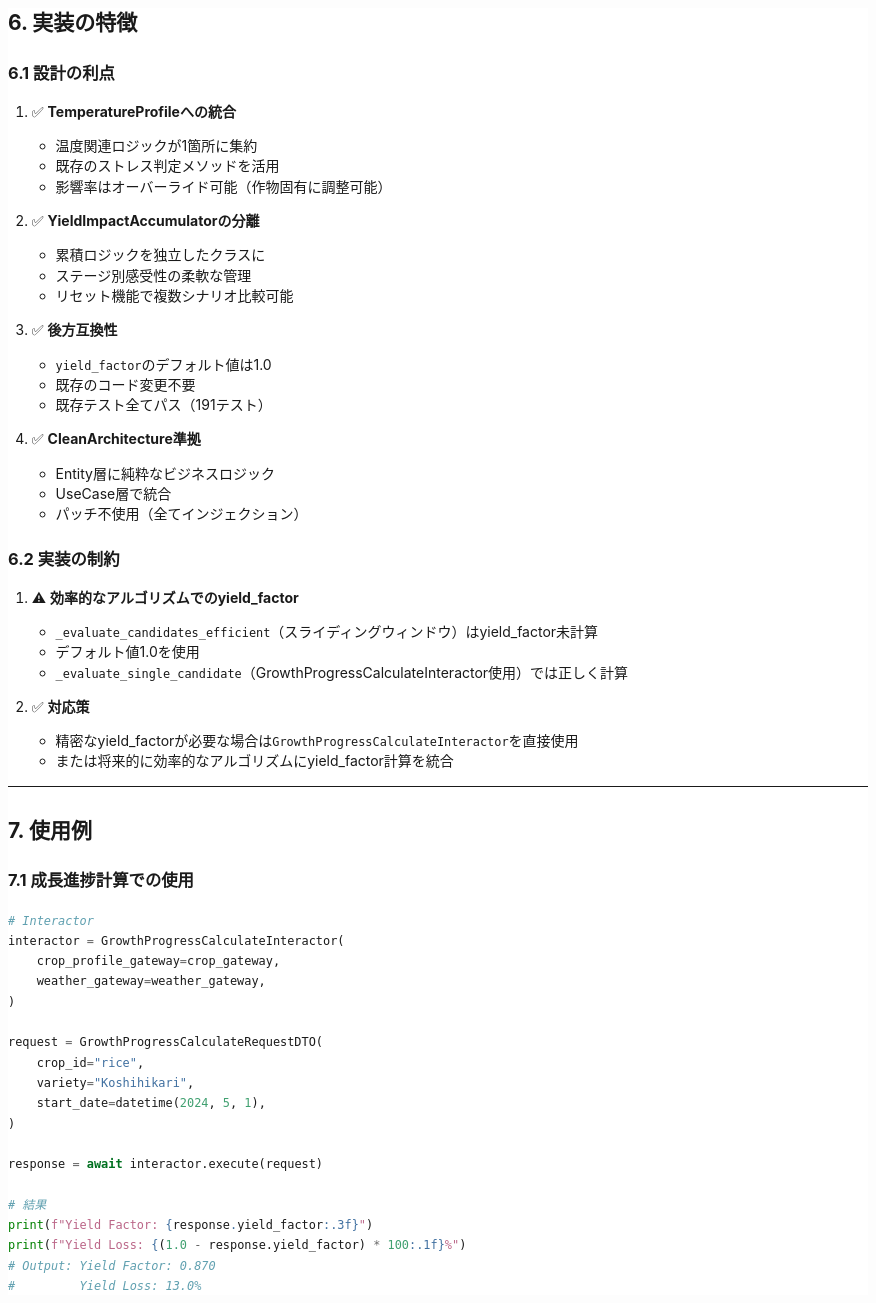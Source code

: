 
## 6. 実装の特徴

### 6.1 設計の利点

1. ✅ **TemperatureProfileへの統合**
   - 温度関連ロジックが1箇所に集約
   - 既存のストレス判定メソッドを活用
   - 影響率はオーバーライド可能（作物固有に調整可能）

2. ✅ **YieldImpactAccumulatorの分離**
   - 累積ロジックを独立したクラスに
   - ステージ別感受性の柔軟な管理
   - リセット機能で複数シナリオ比較可能

3. ✅ **後方互換性**
   - `yield_factor`のデフォルト値は1.0
   - 既存のコード変更不要
   - 既存テスト全てパス（191テスト）

4. ✅ **CleanArchitecture準拠**
   - Entity層に純粋なビジネスロジック
   - UseCase層で統合
   - パッチ不使用（全てインジェクション）

### 6.2 実装の制約

1. ⚠️ **効率的なアルゴリズムでのyield_factor**
   - `_evaluate_candidates_efficient`（スライディングウィンドウ）はyield_factor未計算
   - デフォルト値1.0を使用
   - `_evaluate_single_candidate`（GrowthProgressCalculateInteractor使用）では正しく計算

2. ✅ **対応策**
   - 精密なyield_factorが必要な場合は`GrowthProgressCalculateInteractor`を直接使用
   - または将来的に効率的なアルゴリズムにyield_factor計算を統合

---

## 7. 使用例

### 7.1 成長進捗計算での使用

```python
# Interactor
interactor = GrowthProgressCalculateInteractor(
    crop_profile_gateway=crop_gateway,
    weather_gateway=weather_gateway,
)

request = GrowthProgressCalculateRequestDTO(
    crop_id="rice",
    variety="Koshihikari",
    start_date=datetime(2024, 5, 1),
)

response = await interactor.execute(request)

# 結果
print(f"Yield Factor: {response.yield_factor:.3f}")
print(f"Yield Loss: {(1.0 - response.yield_factor) * 100:.1f}%")
# Output: Yield Factor: 0.870
#         Yield Loss: 13.0%
```
